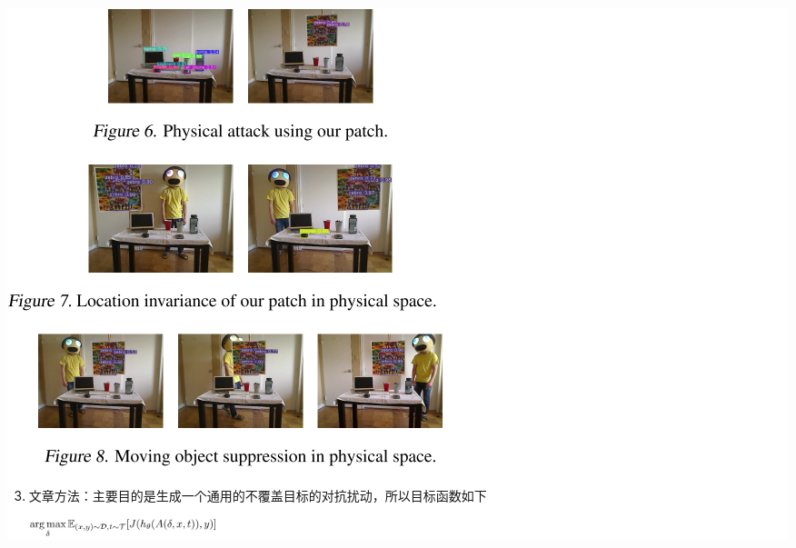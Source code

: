    <img src="pictures/image-20210612001744535.png" alt="image-20210612001744535" style="zoom:50%;" />

3. 文章方法：主要目的是生成一个通用的不覆盖目标的对抗扰动，所以目标函数如下

   <img src="pictures/image-20210612003456219.png" alt="image-20210612003456219" style="zoom: 20%;" />
